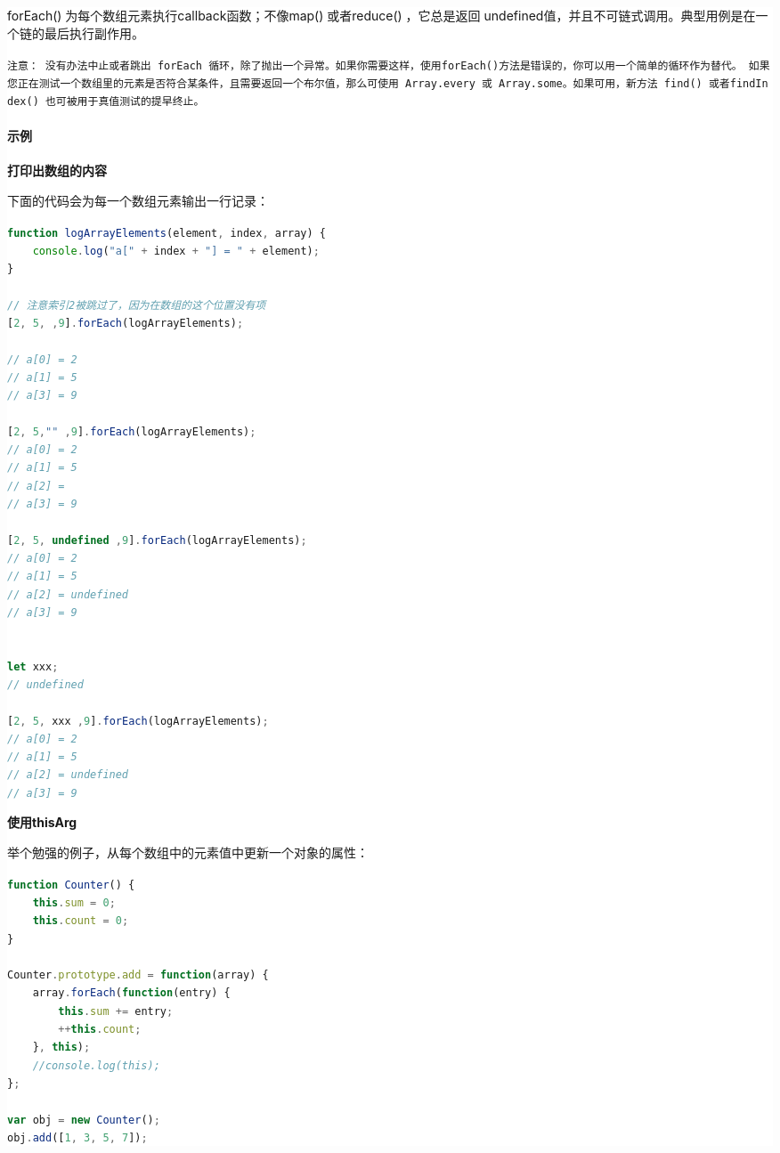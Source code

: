 forEach() 为每个数组元素执行callback函数；不像map() 或者reduce() ，它总是返回 undefined值，并且不可链式调用。典型用例是在一个链的最后执行副作用。

`注意： 没有办法中止或者跳出 forEach 循环，除了抛出一个异常。如果你需要这样，使用forEach()方法是错误的，你可以用一个简单的循环作为替代。
如果您正在测试一个数组里的元素是否符合某条件，且需要返回一个布尔值，那么可使用 Array.every 或 Array.some。如果可用，新方法 find() 或者findIndex() 也可被用于真值测试的提早终止。`

#### 示例

**打印出数组的内容**

下面的代码会为每一个数组元素输出一行记录：

```javascript
function logArrayElements(element, index, array) {
    console.log("a[" + index + "] = " + element);
}

// 注意索引2被跳过了，因为在数组的这个位置没有项
[2, 5, ,9].forEach(logArrayElements);

// a[0] = 2
// a[1] = 5
// a[3] = 9

[2, 5,"" ,9].forEach(logArrayElements);
// a[0] = 2
// a[1] = 5
// a[2] =
// a[3] = 9

[2, 5, undefined ,9].forEach(logArrayElements);
// a[0] = 2
// a[1] = 5
// a[2] = undefined
// a[3] = 9


let xxx;
// undefined

[2, 5, xxx ,9].forEach(logArrayElements);
// a[0] = 2
// a[1] = 5
// a[2] = undefined
// a[3] = 9
```

**使用thisArg**

举个勉强的例子，从每个数组中的元素值中更新一个对象的属性：
```javascript
function Counter() {
    this.sum = 0;
    this.count = 0;
}

Counter.prototype.add = function(array) {
    array.forEach(function(entry) {
        this.sum += entry;
        ++this.count;
    }, this);
    //console.log(this);
};

var obj = new Counter();
obj.add([1, 3, 5, 7]);

```